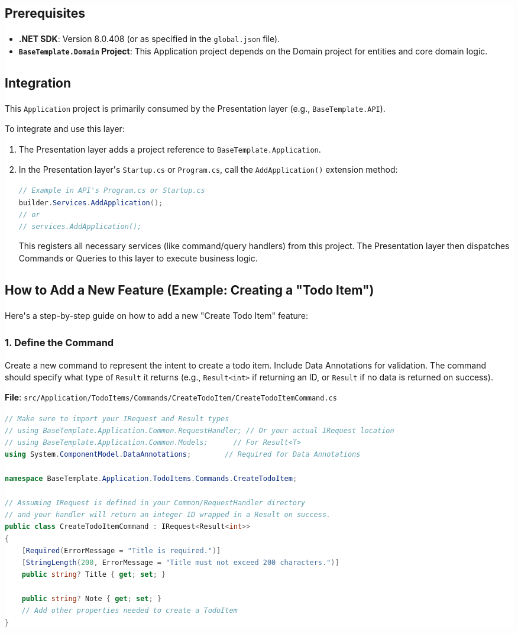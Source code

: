## Prerequisites

- **.NET SDK**: Version 8.0.408 (or as specified in the `global.json` file).
- **`BaseTemplate.Domain` Project**: This Application project depends on the Domain project for entities and core domain logic.

## Integration

This `Application` project is primarily consumed by the Presentation layer (e.g., `BaseTemplate.API`).

To integrate and use this layer:

1. The Presentation layer adds a project reference to `BaseTemplate.Application`.
2. In the Presentation layer's `Startup.cs` or `Program.cs`, call the `AddApplication()` extension method:

   ```csharp
   // Example in API's Program.cs or Startup.cs
   builder.Services.AddApplication();
   // or
   // services.AddApplication();
   ```

   This registers all necessary services (like command/query handlers) from this project. The Presentation layer then dispatches Commands or Queries to this layer to execute business logic.

## How to Add a New Feature (Example: Creating a "Todo Item")

Here's a step-by-step guide on how to add a new "Create Todo Item" feature:

### 1. Define the Command

Create a new command to represent the intent to create a todo item. Include Data Annotations for validation. The command should specify what type of `Result` it returns (e.g., `Result<int>` if returning an ID, or `Result` if no data is returned on success).

**File**: `src/Application/TodoItems/Commands/CreateTodoItem/CreateTodoItemCommand.cs`

```csharp
// Make sure to import your IRequest and Result types
// using BaseTemplate.Application.Common.RequestHandler; // Or your actual IRequest location
// using BaseTemplate.Application.Common.Models;      // For Result<T>
using System.ComponentModel.DataAnnotations;        // Required for Data Annotations

namespace BaseTemplate.Application.TodoItems.Commands.CreateTodoItem;

// Assuming IRequest is defined in your Common/RequestHandler directory
// and your handler will return an integer ID wrapped in a Result on success.
public class CreateTodoItemCommand : IRequest<Result<int>>
{
    [Required(ErrorMessage = "Title is required.")]
    [StringLength(200, ErrorMessage = "Title must not exceed 200 characters.")]
    public string? Title { get; set; }

    public string? Note { get; set; }
    // Add other properties needed to create a TodoItem
}
```
